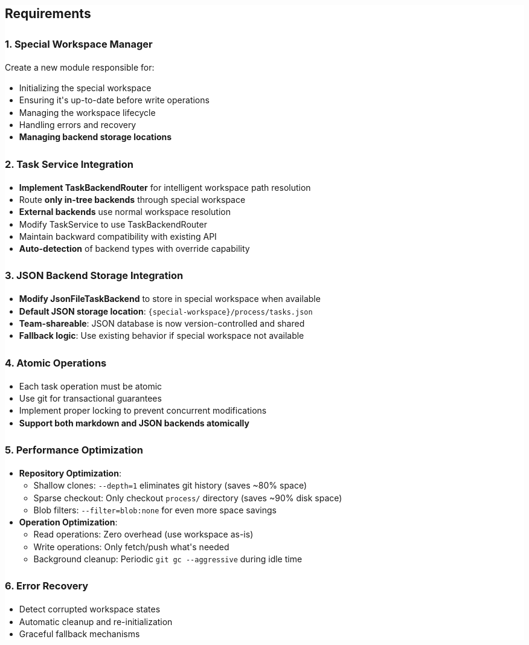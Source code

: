 ## Requirements

### 1. Special Workspace Manager

Create a new module responsible for:

- Initializing the special workspace
- Ensuring it's up-to-date before write operations
- Managing the workspace lifecycle
- Handling errors and recovery
- **Managing backend storage locations**

### 2. Task Service Integration

- **Implement TaskBackendRouter** for intelligent workspace path resolution
- Route **only in-tree backends** through special workspace
- **External backends** use normal workspace resolution
- Modify TaskService to use TaskBackendRouter
- Maintain backward compatibility with existing API
- **Auto-detection** of backend types with override capability

### 3. JSON Backend Storage Integration

- **Modify JsonFileTaskBackend** to store in special workspace when available
- **Default JSON storage location**: `{special-workspace}/process/tasks.json`
- **Team-shareable**: JSON database is now version-controlled and shared
- **Fallback logic**: Use existing behavior if special workspace not available

### 4. Atomic Operations

- Each task operation must be atomic
- Use git for transactional guarantees
- Implement proper locking to prevent concurrent modifications
- **Support both markdown and JSON backends atomically**

### 5. Performance Optimization

- **Repository Optimization**:
  - Shallow clones: `--depth=1` eliminates git history (saves ~80% space)
  - Sparse checkout: Only checkout `process/` directory (saves ~90% disk space)
  - Blob filters: `--filter=blob:none` for even more space savings
- **Operation Optimization**:
  - Read operations: Zero overhead (use workspace as-is)
  - Write operations: Only fetch/push what's needed
  - Background cleanup: Periodic `git gc --aggressive` during idle time

### 6. Error Recovery

- Detect corrupted workspace states
- Automatic cleanup and re-initialization
- Graceful fallback mechanisms
